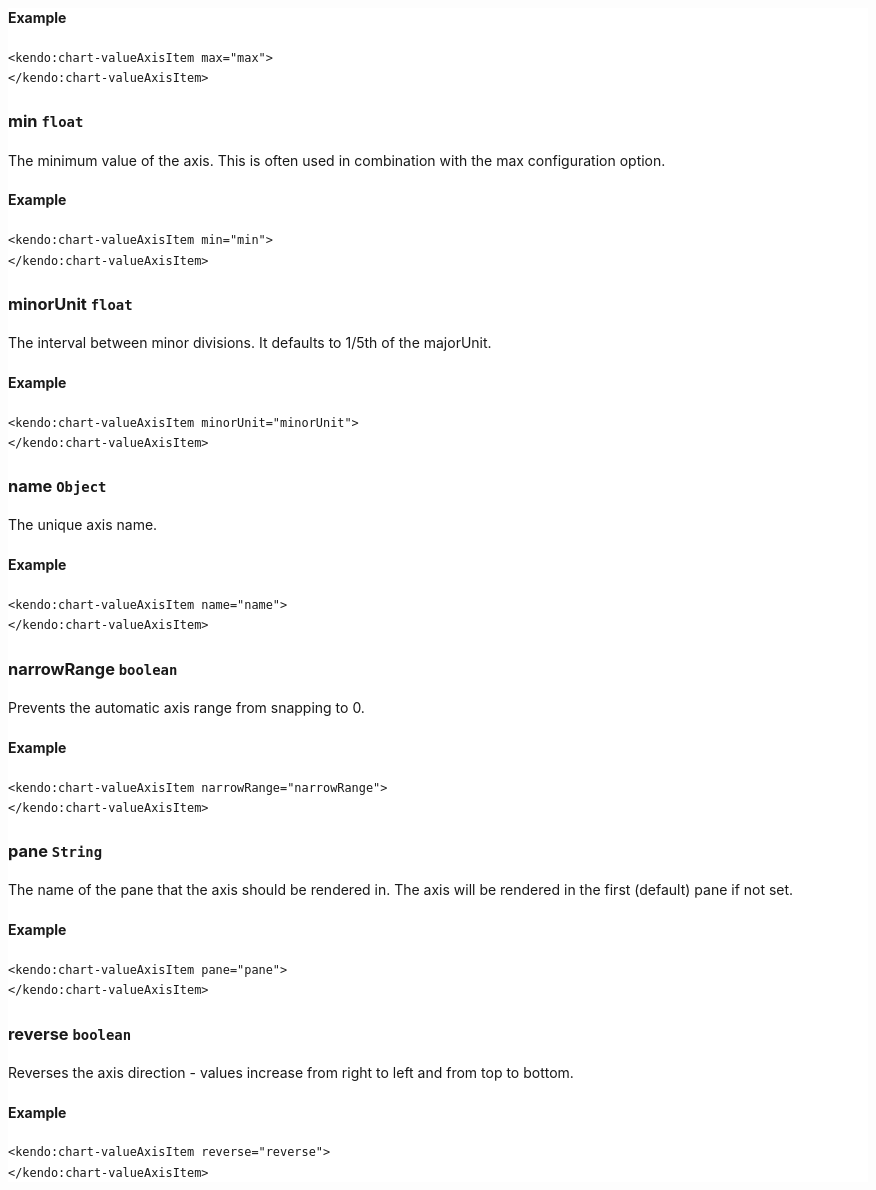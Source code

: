 #### Example
    <kendo:chart-valueAxisItem max="max">
    </kendo:chart-valueAxisItem>

### min `float`

The minimum value of the axis.
This is often used in combination with the max configuration option.

#### Example
    <kendo:chart-valueAxisItem min="min">
    </kendo:chart-valueAxisItem>

### minorUnit `float`

The interval between minor divisions.
It defaults to 1/5th of the majorUnit.

#### Example
    <kendo:chart-valueAxisItem minorUnit="minorUnit">
    </kendo:chart-valueAxisItem>

### name `Object`

The unique axis name.

#### Example
    <kendo:chart-valueAxisItem name="name">
    </kendo:chart-valueAxisItem>

### narrowRange `boolean`

Prevents the automatic axis range from snapping to 0.

#### Example
    <kendo:chart-valueAxisItem narrowRange="narrowRange">
    </kendo:chart-valueAxisItem>

### pane `String`

The name of the pane that the axis should be rendered in.
The axis will be rendered in the first (default) pane if not set.

#### Example
    <kendo:chart-valueAxisItem pane="pane">
    </kendo:chart-valueAxisItem>

### reverse `boolean`

Reverses the axis direction -
values increase from right to left and from top to bottom.

#### Example
    <kendo:chart-valueAxisItem reverse="reverse">
    </kendo:chart-valueAxisItem>
